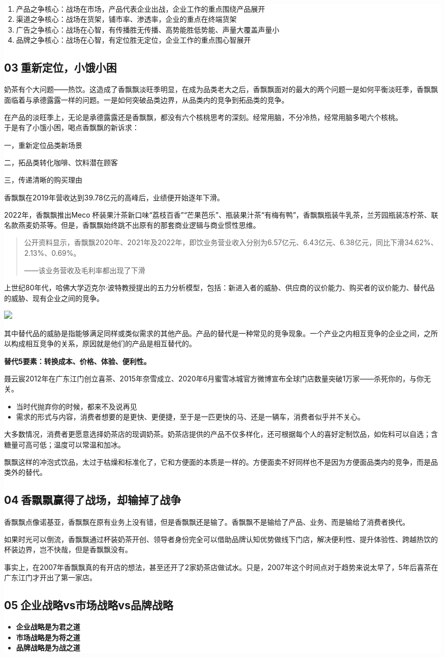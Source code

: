 1.  产品之争核心：战场在市场，产品代表企业出战，企业工作的重点围绕产品展开
2.  渠道之争核心：战场在货架，铺市率、渗透率，企业的重点在终端货架
3.  广告之争核心：战场在心智，有传播胜无传播、高势能胜低势能、声量大覆盖声量小
4.  品牌之争核心：战场在心智，有定位胜无定位，企业工作的重点围心智展开

## 03 重新定位，小饿小困

奶茶有个大问题——热饮。这造成了香飘飘淡旺季明显，在成为品类老大之后，香飘飘面对的最大的两个问题一是如何平衡淡旺季，香飘飘面临着与承德露露一样的问题。一是如何突破品类边界，从品类内的竞争到拓品类的竞争。

在产品的淡旺季上，无论是承德露露还是香飘飘，都没有六个核桃思考的深刻。经常用脑，不分冷热，经常用脑多喝六个核桃。  
于是有了小饿小困，喝点香飘飘的新诉求：

一，重新定位品类新场景

二，拓品类转化咖啡、饮料潜在顾客

三，传递清晰的购买理由

香飘飘在2019年营收达到39.78亿元的高峰后，业绩便开始逐年下滑。

2022年，香飘飘推出Meco 杯装果汁茶新口味“荔枝百香”“芒果芭乐”、瓶装果汁茶“有梅有鸭”，香飘飘瓶装牛乳茶，兰芳园瓶装冻柠茶、联名款燕麦奶茶等。但是，香飘飘始终跳不出原有的那套商业逻辑与商业惯性思维。

> 公开资料显示，香飘飘2020年、2021年及2022年，即饮业务营业收入分别为6.57亿元、6.43亿元、6.38亿元，同比下滑34.62%、2.13%、0.69%。
> 
> ——该业务营收及毛利率都出现了下滑

上世纪80年代，哈佛大学迈克尔·波特教授提出的五力分析模型，包括：新进入者的威胁、供应商的议价能力、购买者的议价能力、替代品的威胁、现有企业之间的竞争。

![](https://image.yunyingpai.com/wp/2023/07/GUGESjwofweBaWMZ0LBG.png)

其中替代品的威胁是指能够满足同样或类似需求的其他产品。产品的替代是一种常见的竞争现象。一个产业之内相互竞争的企业之间，之所以构成相互竞争的关系，原因就是他们的产品是相互替代的。

**替代5要素：转换成本、价格、体验、便利性。**

聂云宸2012年在广东江门创立喜茶、2015年奈雪成立、2020年6月蜜雪冰城官方微博宣布全球门店数量突破1万家——杀死你的，与你无关。

*   当时代抛弃你的时候，都来不及说再见
*   需求的形式与内容，消费者想要的是更快、更便捷，至于是一匹更快的马、还是一辆车，消费者似乎并不关心。

大多数情况，消费者更愿意选择奶茶店的现调奶茶。奶茶店提供的产品不仅多样化，还可根据每个人的喜好定制饮品，如佐料可以自选；含糖量可高可低；温度可以常温和加冰。

飘飘这样的冲泡式饮品，太过于枯燥和标准化了，它和方便面的本质是一样的。方便面卖不好同样也不是因为方便面品类内的竞争，而是品类外的替代。

## 04 香飘飘赢得了战场，却输掉了战争

香飘飘点像诺基亚，香飘飘在原有业务上没有错，但是香飘飘还是输了。香飘飘不是输给了产品、业务、而是输给了消费者换代。

如果时光可以倒流，香飘飘通过杯装奶茶开创、领导者身份完全可以借助品牌认知优势做线下门店，解决便利性、提升体验性、跨越热饮的杯装边界，岂不快哉，但是香飘飘没有。

事实上，在2007年香飘飘真的有开店的想法，甚至还开了2家奶茶店做试水。只是，2007年这个时间点对于趋势来说太早了，5年后喜茶在广东江门才开出了第一家店。

## 05 企业战略vs市场战略vs品牌战略

*   **企业战略是为君之道**
*   **市场战略是为将之道**
*   **品牌战略是为战之道**
